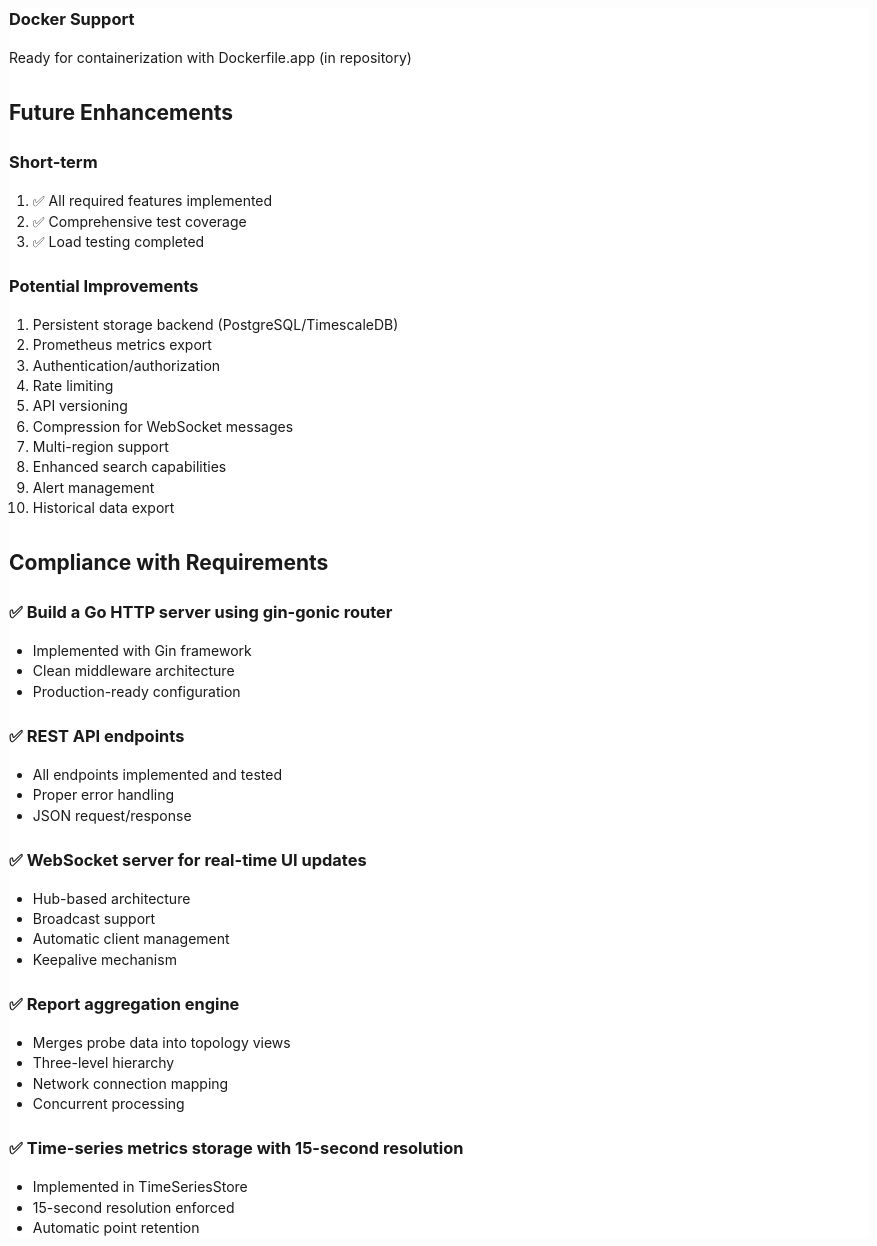 ### Docker Support
Ready for containerization with Dockerfile.app (in repository)

## Future Enhancements

### Short-term
1. ✅ All required features implemented
2. ✅ Comprehensive test coverage
3. ✅ Load testing completed

### Potential Improvements
1. Persistent storage backend (PostgreSQL/TimescaleDB)
2. Prometheus metrics export
3. Authentication/authorization
4. Rate limiting
5. API versioning
6. Compression for WebSocket messages
7. Multi-region support
8. Enhanced search capabilities
9. Alert management
10. Historical data export

## Compliance with Requirements

### ✅ Build a Go HTTP server using gin-gonic router
- Implemented with Gin framework
- Clean middleware architecture
- Production-ready configuration

### ✅ REST API endpoints
- All endpoints implemented and tested
- Proper error handling
- JSON request/response

### ✅ WebSocket server for real-time UI updates
- Hub-based architecture
- Broadcast support
- Automatic client management
- Keepalive mechanism

### ✅ Report aggregation engine
- Merges probe data into topology views
- Three-level hierarchy
- Network connection mapping
- Concurrent processing

### ✅ Time-series metrics storage with 15-second resolution
- Implemented in TimeSeriesStore
- 15-second resolution enforced
- Automatic point retention
